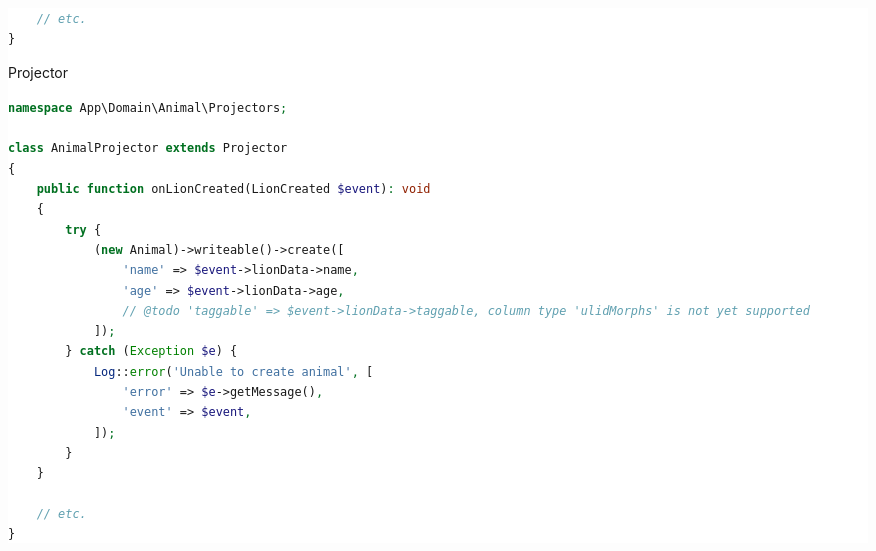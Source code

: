 ```php
    // etc.
}
```

Projector

```php
namespace App\Domain\Animal\Projectors;

class AnimalProjector extends Projector
{
    public function onLionCreated(LionCreated $event): void
    {
        try {
            (new Animal)->writeable()->create([
                'name' => $event->lionData->name,
                'age' => $event->lionData->age,
                // @todo 'taggable' => $event->lionData->taggable, column type 'ulidMorphs' is not yet supported
            ]);
        } catch (Exception $e) {
            Log::error('Unable to create animal', [
                'error' => $e->getMessage(),
                'event' => $event,
            ]);
        }
    }
    
    // etc.
}
```
